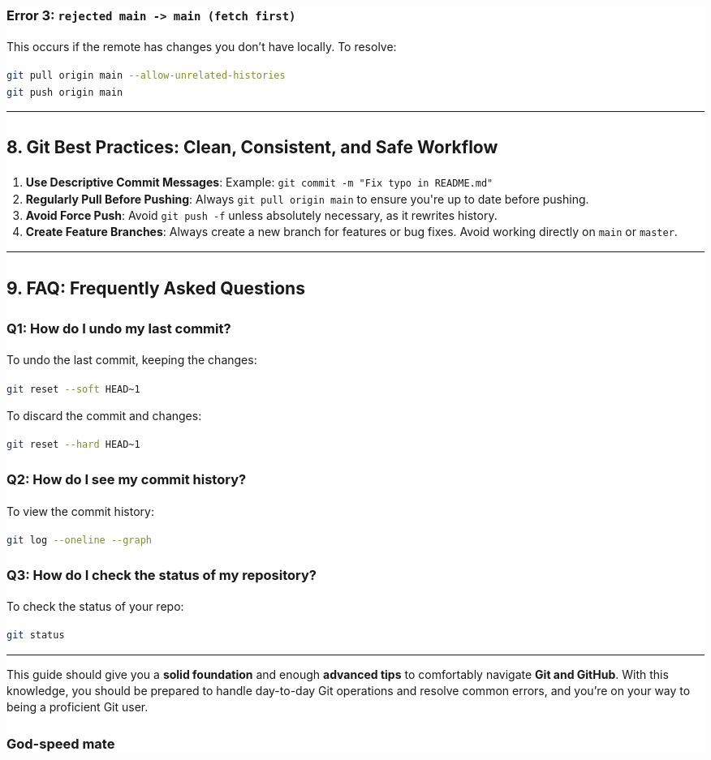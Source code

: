 ### **Error 3: `rejected main -> main (fetch first)`**
This occurs if the remote has changes you don’t have locally. To resolve:
```bash
git pull origin main --allow-unrelated-histories
git push origin main
```

---

## 8. **Git Best Practices: Clean, Consistent, and Safe Workflow**

1. **Use Descriptive Commit Messages**: Example: `git commit -m "Fix typo in README.md"`
2. **Regularly Pull Before Pushing**: Always `git pull origin main` to ensure you're up to date before pushing.
3. **Avoid Force Push**: Avoid `git push -f` unless absolutely necessary, as it rewrites history.
4. **Create Feature Branches**: Always create a new branch for features or bug fixes. Avoid working directly on `main` or `master`.

---

## 9. **FAQ: Frequently Asked Questions**

### **Q1: How do I undo my last commit?**
To undo the last commit, keeping the changes:
```bash
git reset --soft HEAD~1
```
To discard the commit and changes:
```bash
git reset --hard HEAD~1
```

### **Q2: How do I see my commit history?**
To view the commit history:
```bash
git log --oneline --graph
```

### **Q3: How do I check the status of my repository?**
To check the status of your repo:
```bash
git status
```

---

This guide should give you a **solid foundation** and enough **advanced tips** to comfortably navigate **Git and GitHub**. With this knowledge, you should be prepared to handle day-to-day Git operations and resolve common errors, and you’re on your way to being a proficient Git user.

### God-speed mate 

